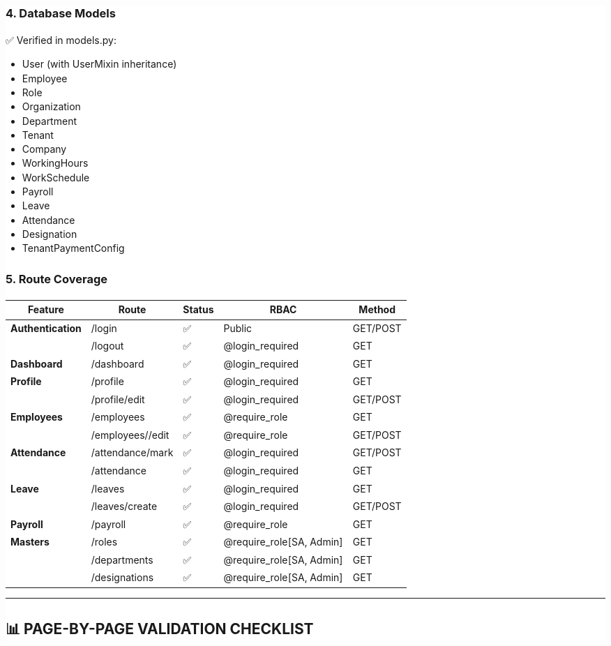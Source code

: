 ### 4. **Database Models**
✅ Verified in models.py:
- User (with UserMixin inheritance)
- Employee
- Role
- Organization
- Department
- Tenant
- Company
- WorkingHours
- WorkSchedule
- Payroll
- Leave
- Attendance
- Designation
- TenantPaymentConfig

### 5. **Route Coverage**

| Feature | Route | Status | RBAC | Method |
|---------|-------|--------|------|--------|
| **Authentication** | /login | ✅ | Public | GET/POST |
| | /logout | ✅ | @login_required | GET |
| **Dashboard** | /dashboard | ✅ | @login_required | GET |
| **Profile** | /profile | ✅ | @login_required | GET |
| | /profile/edit | ✅ | @login_required | GET/POST |
| **Employees** | /employees | ✅ | @require_role | GET |
| | /employees/<id>/edit | ✅ | @require_role | GET/POST |
| **Attendance** | /attendance/mark | ✅ | @login_required | GET/POST |
| | /attendance | ✅ | @login_required | GET |
| **Leave** | /leaves | ✅ | @login_required | GET |
| | /leaves/create | ✅ | @login_required | GET/POST |
| **Payroll** | /payroll | ✅ | @require_role | GET |
| **Masters** | /roles | ✅ | @require_role[SA, Admin] | GET |
| | /departments | ✅ | @require_role[SA, Admin] | GET |
| | /designations | ✅ | @require_role[SA, Admin] | GET |

---

## 📊 PAGE-BY-PAGE VALIDATION CHECKLIST
